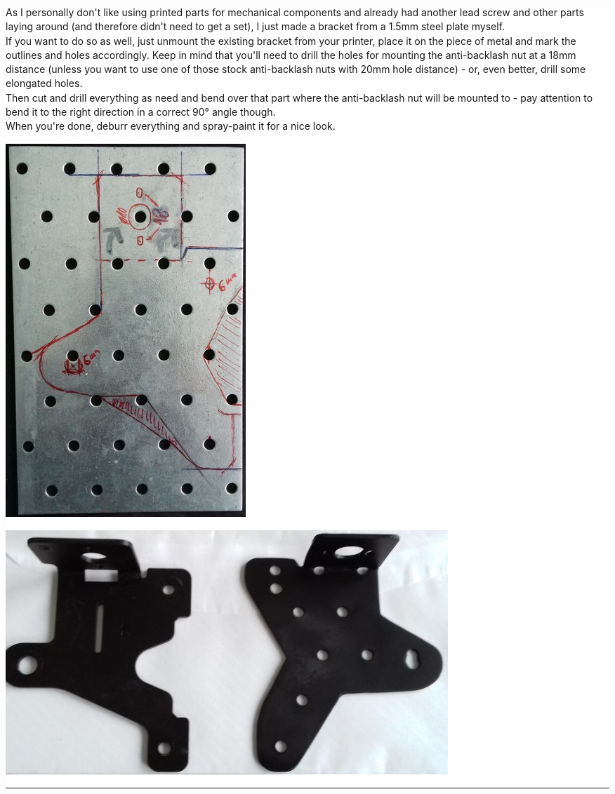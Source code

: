 As I personally don't like using printed parts for mechanical components and already had another lead screw and other parts laying around (and therefore didn't need to get a set), I just made a bracket from a 1.5mm steel plate myself.  
If you want to do so as well, just unmount the existing bracket from your printer, place it on the piece of metal and mark the outlines and holes accordingly. Keep in mind that you'll need to drill the holes for mounting the anti-backlash nut at a 18mm distance (unless you want to use one of those stock anti-backlash nuts with 20mm hole distance) - or, even better, drill some elongated holes.  
Then cut and drill everything as need and bend over that part where the anti-backlash nut will be mounted to - pay attention to bend it to the right direction in a correct 90° angle though.  
When you're done, deburr everything and spray-paint it for a nice look.  

![Bracket raw plate](../assets/images/axes_z-bracket-raw_web.jpg)  

![Bracket handmade vs stock](../assets/images/axes_z-bracket-done_web.jpg)  

---
